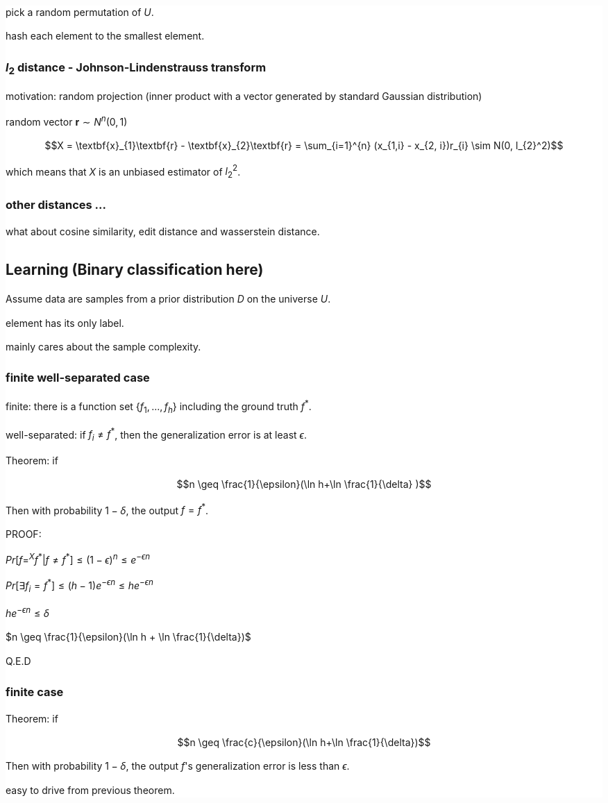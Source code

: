 pick a random permutation of $U$. 

hash each element to the smallest element.

### $l_{2}$ distance - Johnson-Lindenstrauss transform 

motivation: random projection (inner product with a vector generated by standard Gaussian distribution)

random vector  $\textbf{r} \sim N^{n}(0, 1)$

$$X = \textbf{x}_{1}\textbf{r} - \textbf{x}_{2}\textbf{r} = \sum_{i=1}^{n} (x_{1,i} - x_{2, i})r_{i} \sim N(0, l_{2}^2)$$

which means that $X$ is an unbiased estimator of $l^{2}_{2}$.

### other distances ...
what about cosine similarity, edit distance and wasserstein distance.


## Learning (Binary classification here)

Assume data are samples from a prior distribution $D$ on the universe $U$.

element has its only label.

mainly cares about the sample complexity.
### finite well-separated case

finite: there is a function set $\{f_{1}, ..., f_{h}\}$ including the ground truth $f^{*}$.

well-separated: if $f_{i} \neq f^{*}$, then the generalization error is at least $\epsilon$.

Theorem: if

$$n \geq \frac{1}{\epsilon}(\ln h+\ln \frac{1}{\delta} )$$

Then with probability $1 - \delta$, the output $f = f^{*}$.

PROOF:

$Pr[ f=^{X}f^{*} | f\neq f^{*}] \leq (1-\epsilon)^{n} \leq e^{-\epsilon n}$

$Pr[\exists f_{i} = f^{*}] \leq (h-1)e^{-\epsilon n} \leq he^{-\epsilon n}$

$he^{-\epsilon n} \leq \delta$

$n \geq \frac{1}{\epsilon}(\ln h + \ln \frac{1}{\delta})$

Q.E.D

### finite case

Theorem: if

$$n \geq \frac{c}{\epsilon}(\ln h+\ln \frac{1}{\delta})$$

Then with probability $1 - \delta$, the output $f$'s generalization error is less than $\epsilon$.

easy to drive from previous theorem.
